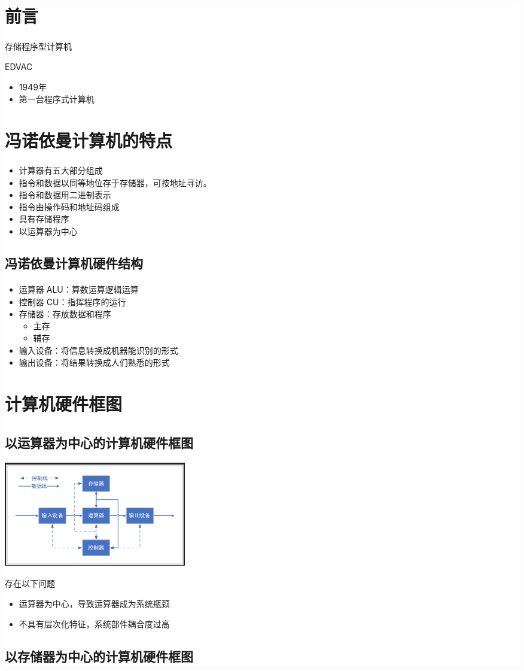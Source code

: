 # 前言

存储程序型计算机

EDVAC
- 1949年
- 第一台程序式计算机

# 冯诺依曼计算机的特点

- 计算器有五大部分组成
- 指令和数据以同等地位存于存储器，可按地址寻访。
- 指令和数据用二进制表示
- 指令由操作码和地址码组成
- 具有存储程序
- 以运算器为中心

## 冯诺依曼计算机硬件结构
- 运算器 ALU：算数运算逻辑运算
- 控制器 CU：指挥程序的运行
- 存储器：存放数据和程序
    - 主存
    - 辅存
- 输入设备：将信息转换成机器能识别的形式
- 输出设备：将结果转换成人们熟悉的形式

# 计算机硬件框图

## 以运算器为中心的计算机硬件框图
![image.png](../../attachment/d7bbdad81c934959b1c86c96d3b43774.png)

存在以下问题

- 运算器为中心，导致运算器成为系统瓶颈

- 不具有层次化特征，系统部件耦合度过高

## 以存储器为中心的计算机硬件框图
